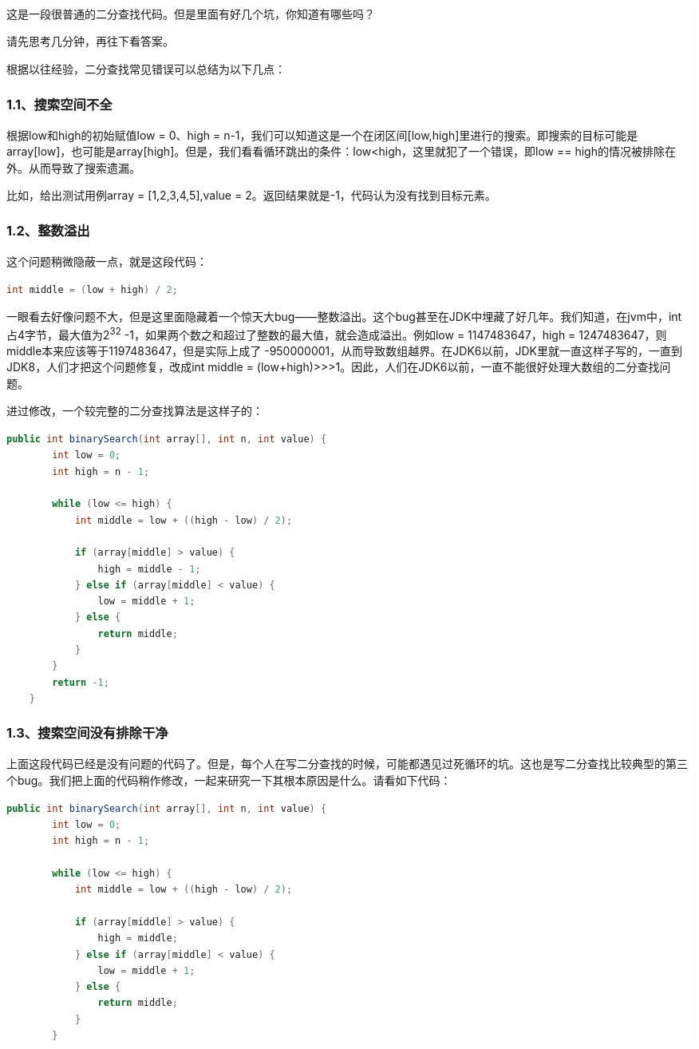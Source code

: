 这是一段很普通的二分查找代码。但是里面有好几个坑，你知道有哪些吗？

请先思考几分钟，再往下看答案。

根据以往经验，二分查找常见错误可以总结为以下几点：

###  1.1、搜索空间不全

根据low和high的初始赋值low = 0、high = n-1，我们可以知道这是一个在闭区间[low,high]里进行的搜索。即搜索的目标可能是array[low]，也可能是array[high]。但是，我们看看循环跳出的条件：low<high，这里就犯了一个错误，即low == high的情况被排除在外。从而导致了搜索遗漏。

比如，给出测试用例array = [1,2,3,4,5],value = 2。返回结果就是-1，代码认为没有找到目标元素。

### 1.2、整数溢出

这个问题稍微隐蔽一点，就是这段代码：

```java
int middle = (low + high) / 2;
```

一眼看去好像问题不大，但是这里面隐藏着一个惊天大bug——整数溢出。这个bug甚至在JDK中埋藏了好几年。我们知道，在jvm中，int占4字节，最大值为2<sup>32</sup> -1，如果两个数之和超过了整数的最大值，就会造成溢出。例如low = 1147483647，high = 1247483647，则middle本来应该等于1197483647，但是实际上成了 -950000001，从而导致数组越界。在JDK6以前，JDK里就一直这样子写的，一直到JDK8，人们才把这个问题修复，改成int middle = (low+high)>>>1。因此，人们在JDK6以前，一直不能很好处理大数组的二分查找问题。

进过修改，一个较完整的二分查找算法是这样子的：

```java
public int binarySearch(int array[], int n, int value) {
        int low = 0;
        int high = n - 1;
  
        while (low <= high) {
            int middle = low + ((high - low) / 2);

            if (array[middle] > value) {
                high = middle - 1;
            } else if (array[middle] < value) {
                low = middle + 1;
            } else {
                return middle;
            }
        }
        return -1;
    }
```

### 1.3、搜索空间没有排除干净

上面这段代码已经是没有问题的代码了。但是，每个人在写二分查找的时候，可能都遇见过死循环的坑。这也是写二分查找比较典型的第三个bug。我们把上面的代码稍作修改，一起来研究一下其根本原因是什么。请看如下代码：

```java
public int binarySearch(int array[], int n, int value) {
        int low = 0;
        int high = n - 1;
  
        while (low <= high) {
            int middle = low + ((high - low) / 2);
          
            if (array[middle] > value) {
                high = middle;
            } else if (array[middle] < value) {
                low = middle + 1;
            } else {
                return middle;
            }
        }
```